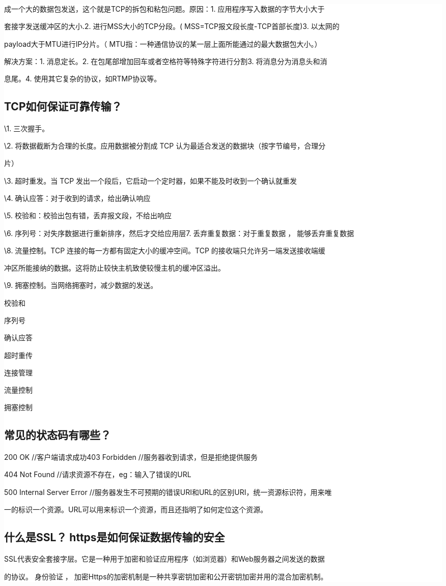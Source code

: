 成一个大的数据包发送，这个就是TCP的拆包和粘包问题。原因：1. 应用程序写入数据的字节大小大于

套接字发送缓冲区的大小.2. 进行MSS大小的TCP分段。( MSS=TCP报文段长度-TCP首部长度)3. 以太网的

payload大于MTU进行IP分片。（ MTU指：一种通信协议的某一层上面所能通过的最大数据包大小。）

解决方案：1. 消息定长。2. 在包尾部增加回车或者空格符等特殊字符进行分割3. 将消息分为消息头和消

息尾。4. 使用其它复杂的协议，如RTMP协议等。

## TCP如何保证可靠传输？

\1. 三次握手。

\2. 将数据截断为合理的长度。应用数据被分割成 TCP 认为最适合发送的数据块（按字节编号，合理分

片）

\3. 超时重发。当 TCP 发出一个段后，它启动一个定时器，如果不能及时收到一个确认就重发

\4. 确认应答：对于收到的请求，给出确认响应

\5. 校验和：校验出包有错，丢弃报文段，不给出响应

\6. 序列号：对失序数据进行重新排序，然后才交给应用层7. 丢弃重复数据：对于重复数据 ， 能够丢弃重复数据

\8. 流量控制。TCP 连接的每一方都有固定大小的缓冲空间。TCP 的接收端只允许另一端发送接收端缓

冲区所能接纳的数据。这将防止较快主机致使较慢主机的缓冲区溢出。

\9. 拥塞控制。当网络拥塞时，减少数据的发送。

校验和

序列号

确认应答

超时重传

连接管理

流量控制

拥塞控制

## 常见的状态码有哪些？

200 OK //客户端请求成功403 Forbidden //服务器收到请求，但是拒绝提供服务

404 Not Found //请求资源不存在，eg：输入了错误的URL

500 Internal Server Error //服务器发生不可预期的错误URI和URL的区别URI，统一资源标识符，用来唯

一的标识一个资源。URL可以用来标识一个资源，而且还指明了如何定位这个资源。

## 什么是SSL？    https是如何保证数据传输的安全

SSL代表安全套接字层。它是一种用于加密和验证应用程序（如浏览器）和Web服务器之间发送的数据

的协议。 身份验证 ， 加密Https的加密机制是一种共享密钥加密和公开密钥加密并用的混合加密机制。
